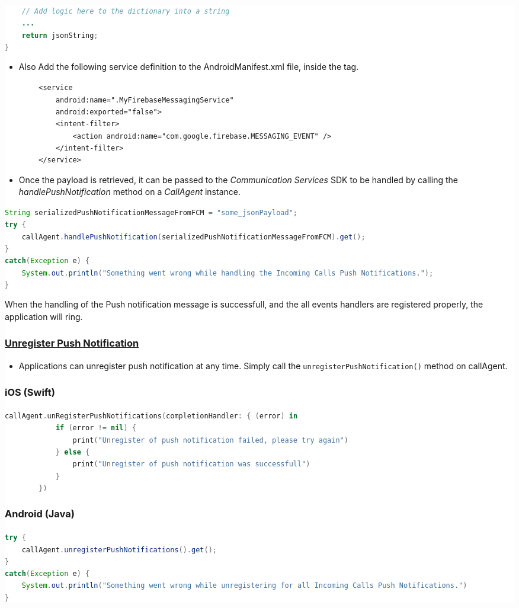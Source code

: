```java
    // Add logic here to the dictionary into a string
    ...
    return jsonString;
}
```
- Also Add the following service definition to the AndroidManifest.xml file, inside the <application> tag.

```
        <service
            android:name=".MyFirebaseMessagingService"
            android:exported="false">
            <intent-filter>
                <action android:name="com.google.firebase.MESSAGING_EVENT" />
            </intent-filter>
        </service>
```

- Once the payload is retrieved, it can be passed to the *Communication Services* SDK to be handled by calling the *handlePushNotification* method on a *CallAgent* instance.

```java
String serializedPushNotificationMessageFromFCM = "some_jsonPayload";
try {
    callAgent.handlePushNotification(serializedPushNotificationMessageFromFCM).get();
}
catch(Exception e) {
    System.out.println("Something went wrong while handling the Incoming Calls Push Notifications.");
}
```
When the handling of the Push notification message is successfull, and the all events handlers are registered properly, the application will ring.

### [Unregister Push Notification](#tab/unregisterPushNotification)

- Applications can unregister push notification at any time. Simply call the `unregisterPushNotification()` method on callAgent.

### iOS (Swift)
```swift
callAgent.unRegisterPushNotifications(completionHandler: { (error) in
            if (error != nil) {
                print("Unregister of push notification failed, please try again")
            } else {
                print("Unregister of push notification was successfull")
            }
        })
```

### Android (Java)
```java
try {
    callAgent.unregisterPushNotifications().get();
}
catch(Exception e) {
    System.out.println("Something went wrong while unregistering for all Incoming Calls Push Notifications.")
}
```
